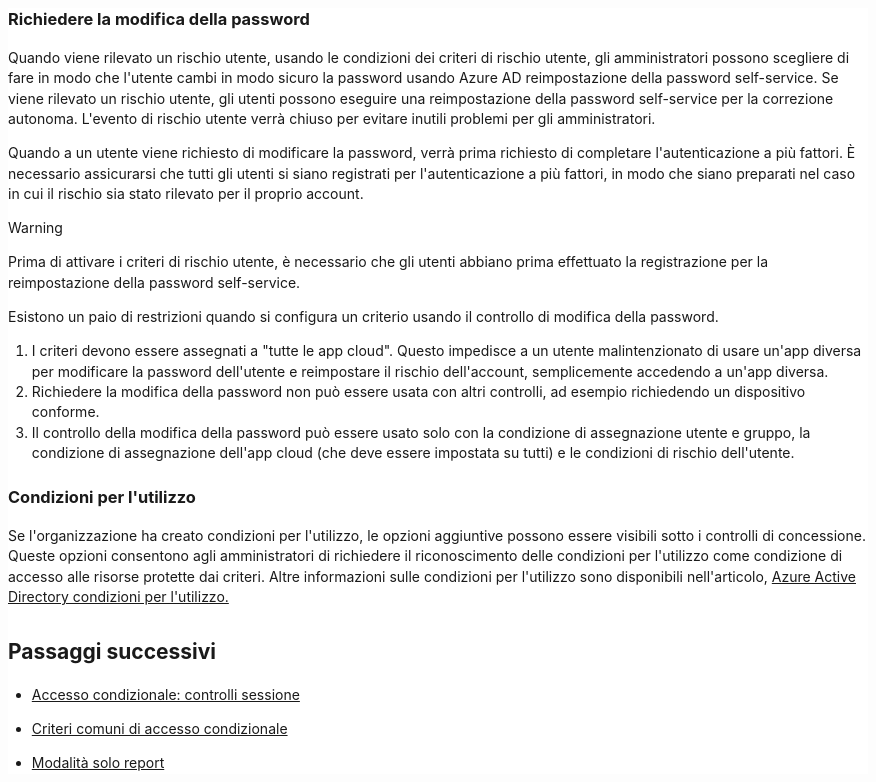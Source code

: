 ### <a name="require-password-change"></a>Richiedere la modifica della password 

Quando viene rilevato un rischio utente, usando le condizioni dei criteri di rischio utente, gli amministratori possono scegliere di fare in modo che l'utente cambi in modo sicuro la password usando Azure AD reimpostazione della password self-service. Se viene rilevato un rischio utente, gli utenti possono eseguire una reimpostazione della password self-service per la correzione autonoma. L'evento di rischio utente verrà chiuso per evitare inutili problemi per gli amministratori. 

Quando a un utente viene richiesto di modificare la password, verrà prima richiesto di completare l'autenticazione a più fattori. È necessario assicurarsi che tutti gli utenti si siano registrati per l'autenticazione a più fattori, in modo che siano preparati nel caso in cui il rischio sia stato rilevato per il proprio account.  

> [!WARNING]
> Prima di attivare i criteri di rischio utente, è necessario che gli utenti abbiano prima effettuato la registrazione per la reimpostazione della password self-service. 

Esistono un paio di restrizioni quando si configura un criterio usando il controllo di modifica della password.  

1. I criteri devono essere assegnati a "tutte le app cloud". Questo impedisce a un utente malintenzionato di usare un'app diversa per modificare la password dell'utente e reimpostare il rischio dell'account, semplicemente accedendo a un'app diversa. 
1. Richiedere la modifica della password non può essere usata con altri controlli, ad esempio richiedendo un dispositivo conforme.  
1. Il controllo della modifica della password può essere usato solo con la condizione di assegnazione utente e gruppo, la condizione di assegnazione dell'app cloud (che deve essere impostata su tutti) e le condizioni di rischio dell'utente. 

### <a name="terms-of-use"></a>Condizioni per l'utilizzo

Se l'organizzazione ha creato condizioni per l'utilizzo, le opzioni aggiuntive possono essere visibili sotto i controlli di concessione. Queste opzioni consentono agli amministratori di richiedere il riconoscimento delle condizioni per l'utilizzo come condizione di accesso alle risorse protette dai criteri. Altre informazioni sulle condizioni per l'utilizzo sono disponibili nell'articolo, [Azure Active Directory condizioni per l'utilizzo.](terms-of-use.md)

## <a name="next-steps"></a>Passaggi successivi

- [Accesso condizionale: controlli sessione](concept-conditional-access-session.md)

- [Criteri comuni di accesso condizionale ](concept-conditional-access-policy-common.md)

- [Modalità solo report](concept-conditional-access-report-only.md)
